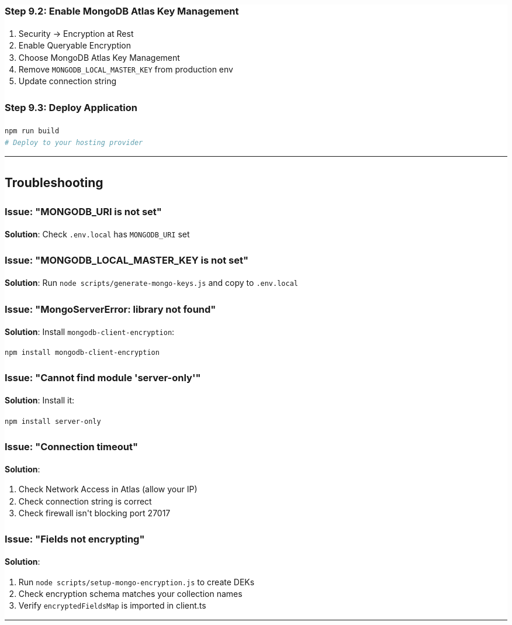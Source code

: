 ### Step 9.2: Enable MongoDB Atlas Key Management

1. Security → Encryption at Rest
2. Enable Queryable Encryption
3. Choose MongoDB Atlas Key Management
4. Remove `MONGODB_LOCAL_MASTER_KEY` from production env
5. Update connection string

### Step 9.3: Deploy Application

```bash
npm run build
# Deploy to your hosting provider
```

---

## Troubleshooting

### Issue: "MONGODB_URI is not set"
**Solution**: Check `.env.local` has `MONGODB_URI` set

### Issue: "MONGODB_LOCAL_MASTER_KEY is not set"
**Solution**: Run `node scripts/generate-mongo-keys.js` and copy to `.env.local`

### Issue: "MongoServerError: library not found"
**Solution**: Install `mongodb-client-encryption`:
```bash
npm install mongodb-client-encryption
```

### Issue: "Cannot find module 'server-only'"
**Solution**: Install it:
```bash
npm install server-only
```

### Issue: "Connection timeout"
**Solution**: 
1. Check Network Access in Atlas (allow your IP)
2. Check connection string is correct
3. Check firewall isn't blocking port 27017

### Issue: "Fields not encrypting"
**Solution**:
1. Run `node scripts/setup-mongo-encryption.js` to create DEKs
2. Check encryption schema matches your collection names
3. Verify `encryptedFieldsMap` is imported in client.ts

---

